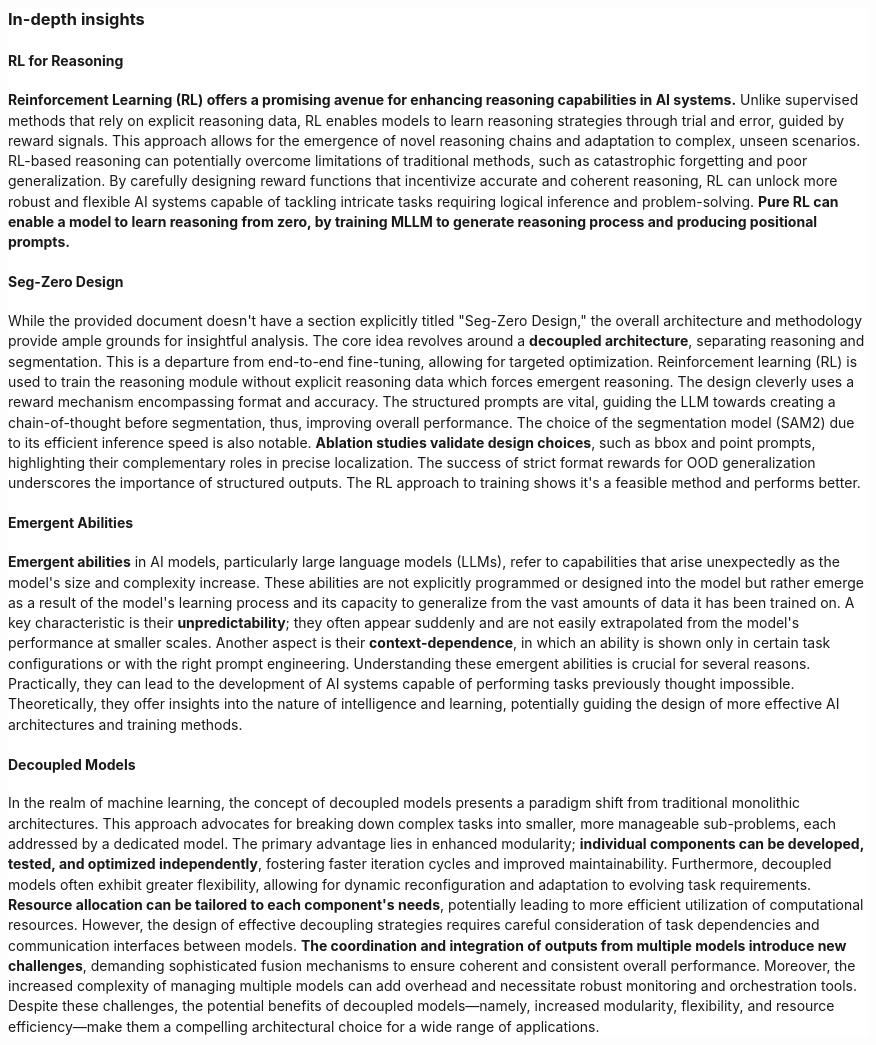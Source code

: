 



### In-depth insights


#### RL for Reasoning
**Reinforcement Learning (RL) offers a promising avenue for enhancing reasoning capabilities in AI systems.** Unlike supervised methods that rely on explicit reasoning data, RL enables models to learn reasoning strategies through trial and error, guided by reward signals. This approach allows for the emergence of novel reasoning chains and adaptation to complex, unseen scenarios. RL-based reasoning can potentially overcome limitations of traditional methods, such as catastrophic forgetting and poor generalization. By carefully designing reward functions that incentivize accurate and coherent reasoning, RL can unlock more robust and flexible AI systems capable of tackling intricate tasks requiring logical inference and problem-solving. **Pure RL can enable a model to learn reasoning from zero, by training MLLM to generate reasoning process and producing positional prompts.**

#### Seg-Zero Design
While the provided document doesn't have a section explicitly titled "Seg-Zero Design," the overall architecture and methodology provide ample grounds for insightful analysis. The core idea revolves around a **decoupled architecture**, separating reasoning and segmentation. This is a departure from end-to-end fine-tuning, allowing for targeted optimization. Reinforcement learning (RL) is used to train the reasoning module without explicit reasoning data which forces emergent reasoning. The design cleverly uses a reward mechanism encompassing format and accuracy. The structured prompts are vital, guiding the LLM towards creating a chain-of-thought before segmentation, thus, improving overall performance. The choice of the segmentation model (SAM2) due to its efficient inference speed is also notable. **Ablation studies validate design choices**, such as bbox and point prompts, highlighting their complementary roles in precise localization. The success of strict format rewards for OOD generalization underscores the importance of structured outputs. The RL approach to training shows it's a feasible method and performs better.

#### Emergent Abilities
**Emergent abilities** in AI models, particularly large language models (LLMs), refer to capabilities that arise unexpectedly as the model's size and complexity increase. These abilities are not explicitly programmed or designed into the model but rather emerge as a result of the model's learning process and its capacity to generalize from the vast amounts of data it has been trained on. A key characteristic is their **unpredictability**; they often appear suddenly and are not easily extrapolated from the model's performance at smaller scales. Another aspect is their **context-dependence**, in which an ability is shown only in certain task configurations or with the right prompt engineering. Understanding these emergent abilities is crucial for several reasons. Practically, they can lead to the development of AI systems capable of performing tasks previously thought impossible. Theoretically, they offer insights into the nature of intelligence and learning, potentially guiding the design of more effective AI architectures and training methods.

#### Decoupled Models
In the realm of machine learning, the concept of decoupled models presents a paradigm shift from traditional monolithic architectures. This approach advocates for breaking down complex tasks into smaller, more manageable sub-problems, each addressed by a dedicated model. The primary advantage lies in enhanced modularity; **individual components can be developed, tested, and optimized independently**, fostering faster iteration cycles and improved maintainability. Furthermore, decoupled models often exhibit greater flexibility, allowing for dynamic reconfiguration and adaptation to evolving task requirements. **Resource allocation can be tailored to each component's needs**, potentially leading to more efficient utilization of computational resources. However, the design of effective decoupling strategies requires careful consideration of task dependencies and communication interfaces between models. **The coordination and integration of outputs from multiple models introduce new challenges**, demanding sophisticated fusion mechanisms to ensure coherent and consistent overall performance. Moreover, the increased complexity of managing multiple models can add overhead and necessitate robust monitoring and orchestration tools. Despite these challenges, the potential benefits of decoupled models—namely, increased modularity, flexibility, and resource efficiency—make them a compelling architectural choice for a wide range of applications.
